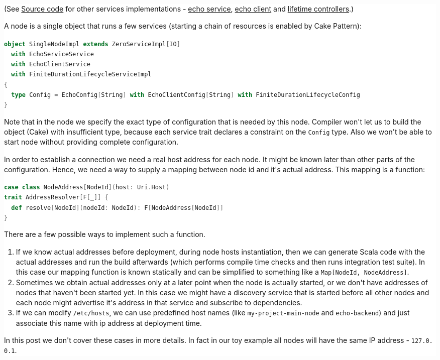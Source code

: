 (See [Source code](https://github.com/Primetalk/distributed-compilable-configuration) 
for other services implementations - 
[echo service](https://github.com/Primetalk/distributed-compilable-configuration/blob/master/src/main/scala/ru/primetalk/config/example/echo/EchoServiceService.scala), 
[echo client](https://github.com/Primetalk/distributed-compilable-configuration/blob/master/src/main/scala/ru/primetalk/config/example/echo/EchoClientService.scala)
and [lifetime controllers](https://github.com/Primetalk/distributed-compilable-configuration/blob/master/src/main/scala/ru/primetalk/config/example/meta/Meta.scala#L143).)

A node is a single object that runs a few services (starting a chain of resources is enabled by Cake Pattern):
```scala
object SingleNodeImpl extends ZeroServiceImpl[IO]
  with EchoServiceService
  with EchoClientService
  with FiniteDurationLifecycleServiceImpl
{
  type Config = EchoConfig[String] with EchoClientConfig[String] with FiniteDurationLifecycleConfig
}
```
Note that in the node we specify the exact type of configuration that is needed by this node. 
Compiler won't let us to build the object (Cake) with insufficient type, because each service trait declares 
a constraint on the `Config` type. Also we won't be able to start node without providing 
complete configuration.

<spoiler title="Node address resolution">

In order to establish a connection we need a real host address for each node.
It might be known later than other parts of the configuration. Hence, we need a way to supply a mapping
between node id and it's actual address. This mapping is a function:
```scala
case class NodeAddress[NodeId](host: Uri.Host)
trait AddressResolver[F[_]] {
  def resolve[NodeId](nodeId: NodeId): F[NodeAddress[NodeId]]
}
```
There are a few possible ways to implement such a function.
1. If we know actual addresses before deployment, during node hosts instantiation, then we can generate 
Scala code with the actual addresses and run the build afterwards (which performs compile time 
checks and then runs integration test suite). In this case our mapping function is known statically 
and can be simplified to something like a `Map[NodeId, NodeAddress]`. 
2. Sometimes we obtain actual addresses only at a later point when the node is actually started, 
or we don't have addresses of nodes that haven't been started yet. In this case we might have a 
discovery service that is started before all other nodes and each node might advertise it's address 
in that service and subscribe to dependencies. 
3. If we can modify `/etc/hosts`, we can use predefined host names (like `my-project-main-node` and `echo-backend`)
and just associate this name with ip address at deployment time.

In this post we don't cover these cases in more details.
In fact in our toy example all nodes will have the same IP address - `127.0.0.1`.
</spoiler>
